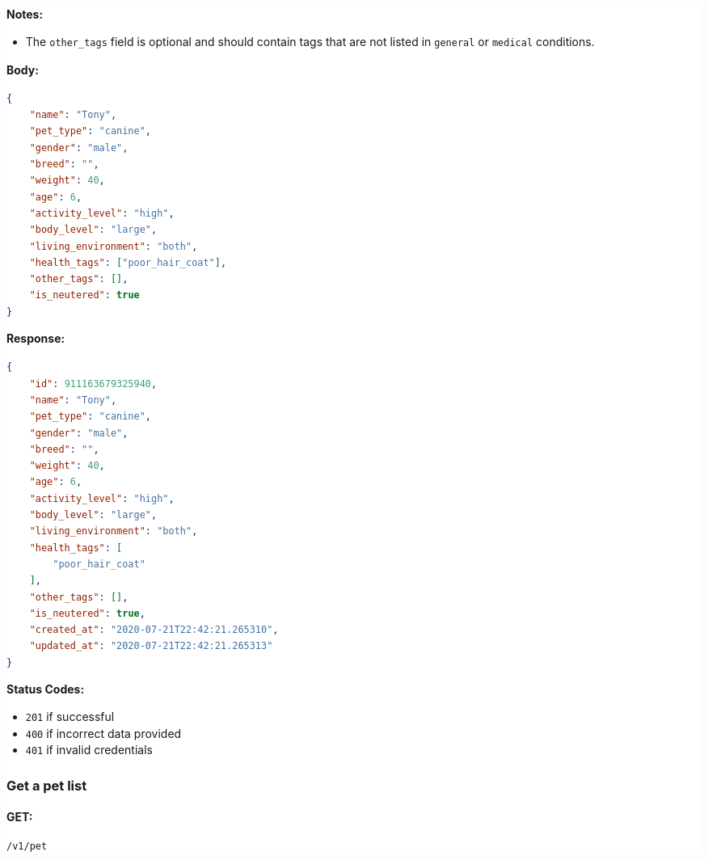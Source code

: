 **Notes:**
* The `other_tags` field is optional and should contain tags that are not listed in `general` or `medical` conditions.

**Body:**
```json
{
	"name": "Tony",
	"pet_type": "canine",
	"gender": "male",
	"breed": "",
	"weight": 40,
	"age": 6,
	"activity_level": "high",
	"body_level": "large",
	"living_environment": "both",
	"health_tags": ["poor_hair_coat"],
	"other_tags": [],
	"is_neutered": true
}
```

**Response:**
```json
{
    "id": 911163679325940,
    "name": "Tony",
    "pet_type": "canine",
    "gender": "male",
    "breed": "",
    "weight": 40,
    "age": 6,
    "activity_level": "high",
    "body_level": "large",
    "living_environment": "both",
    "health_tags": [
        "poor_hair_coat"
    ],
    "other_tags": [],
    "is_neutered": true,
    "created_at": "2020-07-21T22:42:21.265310",
    "updated_at": "2020-07-21T22:42:21.265313"
}
```

**Status Codes:**
* `201` if successful
* `400` if incorrect data provided
* `401` if invalid credentials


### Get a pet list

**GET:**
```
/v1/pet
```
